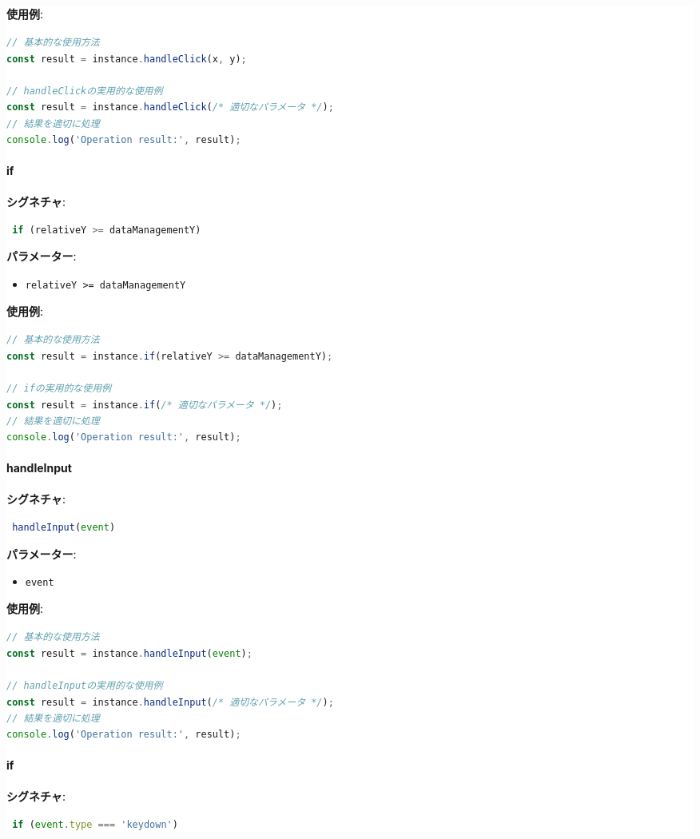 **使用例**:
```javascript
// 基本的な使用方法
const result = instance.handleClick(x, y);

// handleClickの実用的な使用例
const result = instance.handleClick(/* 適切なパラメータ */);
// 結果を適切に処理
console.log('Operation result:', result);
```

#### if

**シグネチャ**:
```javascript
 if (relativeY >= dataManagementY)
```

**パラメーター**:
- `relativeY >= dataManagementY`

**使用例**:
```javascript
// 基本的な使用方法
const result = instance.if(relativeY >= dataManagementY);

// ifの実用的な使用例
const result = instance.if(/* 適切なパラメータ */);
// 結果を適切に処理
console.log('Operation result:', result);
```

#### handleInput

**シグネチャ**:
```javascript
 handleInput(event)
```

**パラメーター**:
- `event`

**使用例**:
```javascript
// 基本的な使用方法
const result = instance.handleInput(event);

// handleInputの実用的な使用例
const result = instance.handleInput(/* 適切なパラメータ */);
// 結果を適切に処理
console.log('Operation result:', result);
```

#### if

**シグネチャ**:
```javascript
 if (event.type === 'keydown')
```
